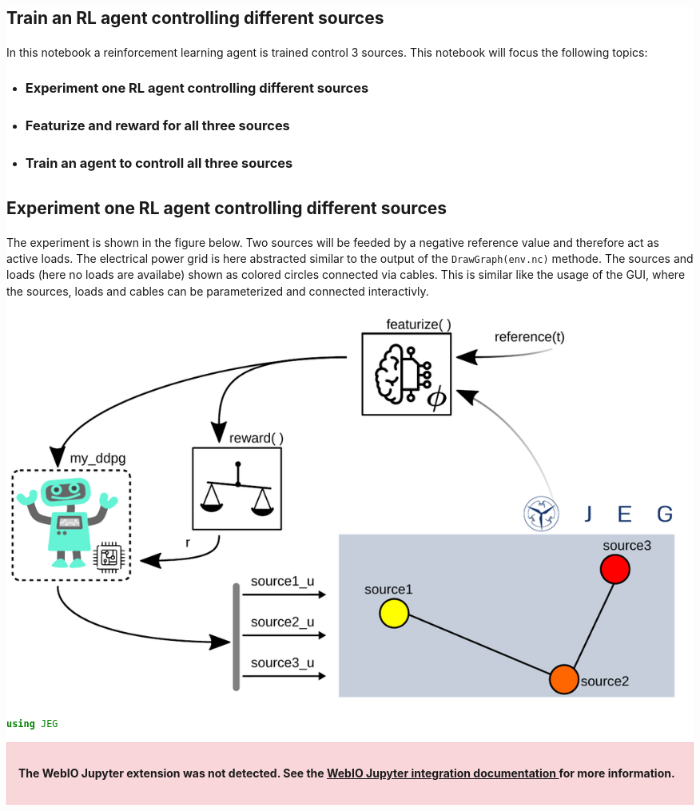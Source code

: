 ## Train an RL agent controlling different sources
In this notebook a reinforcement learning agent is trained control 3 sources. This notebook will focus the following topics:

- ### Experiment one RL agent controlling different sources
- ### Featurize and reward for all three sources
- ### Train an agent to controll all three sources
 
## Experiment one RL agent controlling different sources

The experiment is shown in the figure below. Two sources will be feeded by a negative reference value and therefore act as active loads. The electrical power grid is here abstracted similar to the output of the `DrawGraph(env.nc)` methode.
The sources and loads (here no loads are availabe) shown as colored circles connected via cables.
This is similar like the usage of the GUI, where the sources, loads and cables can be parameterized and connected interactivly.

![](figures/RL_Complex_Demo.png "")



```julia
using JEG
```


<div style="padding: 1em; background-color: #f8d6da; border: 1px solid #f5c6cb; font-weight: bold;">
<p>The WebIO Jupyter extension was not detected. See the
<a href="https://juliagizmos.github.io/WebIO.jl/latest/providers/ijulia/" target="_blank">
    WebIO Jupyter integration documentation
</a>
for more information.
</div>

